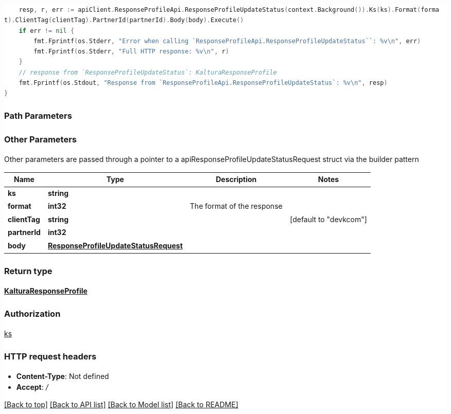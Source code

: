 ```go
    resp, r, err := apiClient.ResponseProfileApi.ResponseProfileUpdateStatus(context.Background()).Ks(ks).Format(format).ClientTag(clientTag).PartnerId(partnerId).Body(body).Execute()
    if err != nil {
        fmt.Fprintf(os.Stderr, "Error when calling `ResponseProfileApi.ResponseProfileUpdateStatus``: %v\n", err)
        fmt.Fprintf(os.Stderr, "Full HTTP response: %v\n", r)
    }
    // response from `ResponseProfileUpdateStatus`: KalturaResponseProfile
    fmt.Fprintf(os.Stdout, "Response from `ResponseProfileApi.ResponseProfileUpdateStatus`: %v\n", resp)
}
```

### Path Parameters



### Other Parameters

Other parameters are passed through a pointer to a apiResponseProfileUpdateStatusRequest struct via the builder pattern


Name | Type | Description  | Notes
------------- | ------------- | ------------- | -------------
 **ks** | **string** |  | 
 **format** | **int32** | The format of the response | 
 **clientTag** | **string** |  | [default to &quot;devkcom&quot;]
 **partnerId** | **int32** |  | 
 **body** | [**ResponseProfileUpdateStatusRequest**](ResponseProfileUpdateStatusRequest.md) |  | 

### Return type

[**KalturaResponseProfile**](KalturaResponseProfile.md)

### Authorization

[ks](../README.md#ks)

### HTTP request headers

- **Content-Type**: Not defined
- **Accept**: */*

[[Back to top]](#) [[Back to API list]](../README.md#documentation-for-api-endpoints)
[[Back to Model list]](../README.md#documentation-for-models)
[[Back to README]](../README.md)

